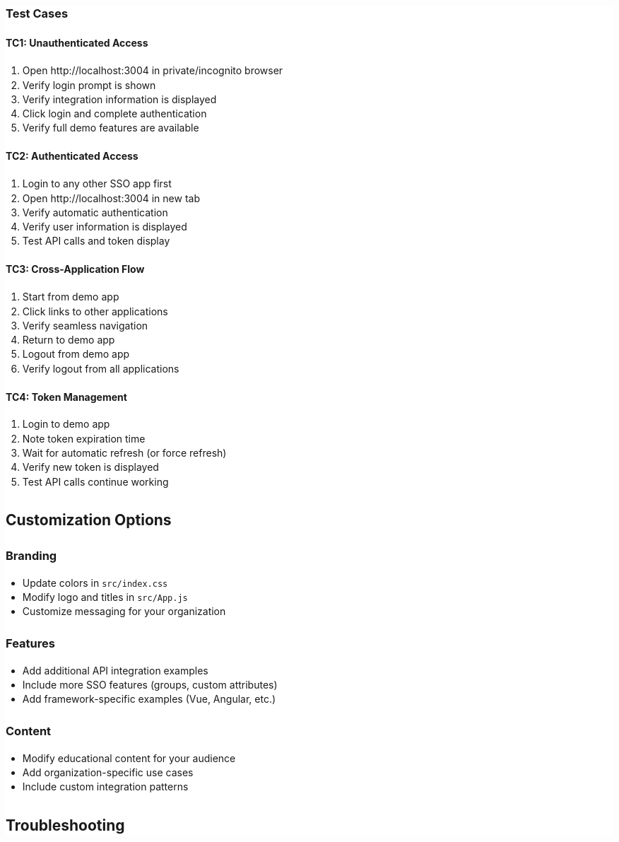 ### Test Cases

#### TC1: Unauthenticated Access
1. Open http://localhost:3004 in private/incognito browser
2. Verify login prompt is shown
3. Verify integration information is displayed
4. Click login and complete authentication
5. Verify full demo features are available

#### TC2: Authenticated Access
1. Login to any other SSO app first
2. Open http://localhost:3004 in new tab
3. Verify automatic authentication
4. Verify user information is displayed
5. Test API calls and token display

#### TC3: Cross-Application Flow
1. Start from demo app
2. Click links to other applications
3. Verify seamless navigation
4. Return to demo app
5. Logout from demo app
6. Verify logout from all applications

#### TC4: Token Management
1. Login to demo app
2. Note token expiration time
3. Wait for automatic refresh (or force refresh)
4. Verify new token is displayed
5. Test API calls continue working

## Customization Options

### Branding
- Update colors in `src/index.css`
- Modify logo and titles in `src/App.js`
- Customize messaging for your organization

### Features
- Add additional API integration examples
- Include more SSO features (groups, custom attributes)
- Add framework-specific examples (Vue, Angular, etc.)

### Content
- Modify educational content for your audience
- Add organization-specific use cases
- Include custom integration patterns

## Troubleshooting

